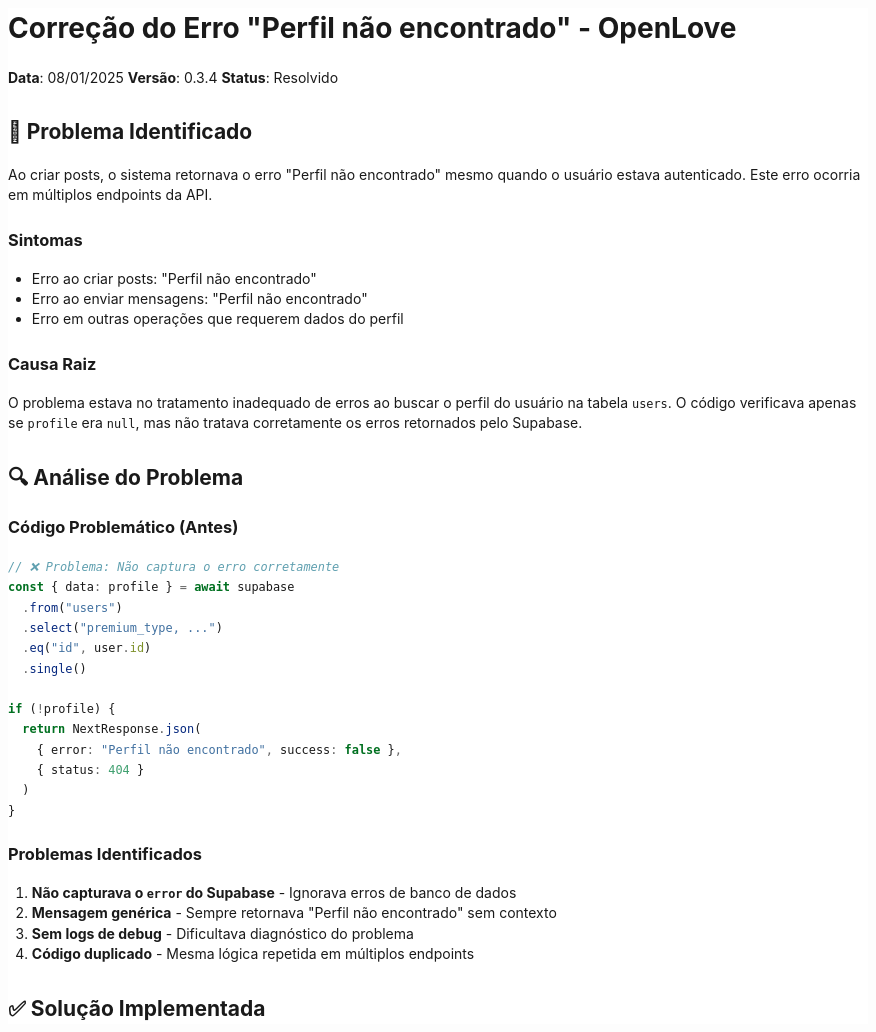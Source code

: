# Correção do Erro "Perfil não encontrado" - OpenLove

**Data**: 08/01/2025
**Versão**: 0.3.4
**Status**: Resolvido

## 🐛 Problema Identificado

Ao criar posts, o sistema retornava o erro "Perfil não encontrado" mesmo quando o usuário estava autenticado. Este erro ocorria em múltiplos endpoints da API.

### Sintomas
- Erro ao criar posts: "Perfil não encontrado"
- Erro ao enviar mensagens: "Perfil não encontrado"
- Erro em outras operações que requerem dados do perfil

### Causa Raiz
O problema estava no tratamento inadequado de erros ao buscar o perfil do usuário na tabela `users`. O código verificava apenas se `profile` era `null`, mas não tratava corretamente os erros retornados pelo Supabase.

## 🔍 Análise do Problema

### Código Problemático (Antes)
```typescript
// ❌ Problema: Não captura o erro corretamente
const { data: profile } = await supabase
  .from("users")
  .select("premium_type, ...")
  .eq("id", user.id)
  .single()

if (!profile) {
  return NextResponse.json(
    { error: "Perfil não encontrado", success: false },
    { status: 404 }
  )
}
```

### Problemas Identificados
1. **Não capturava o `error` do Supabase** - Ignorava erros de banco de dados
2. **Mensagem genérica** - Sempre retornava "Perfil não encontrado" sem contexto
3. **Sem logs de debug** - Dificultava diagnóstico do problema
4. **Código duplicado** - Mesma lógica repetida em múltiplos endpoints

## ✅ Solução Implementada

